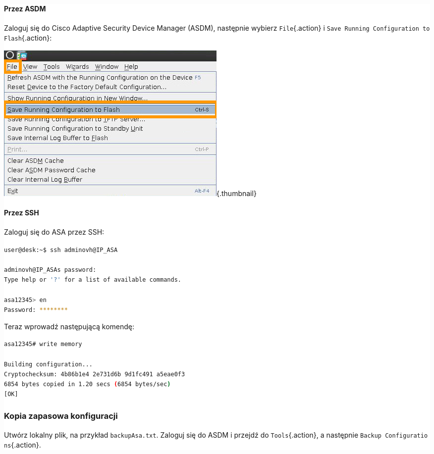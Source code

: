 #### Przez ASDM

Zaloguj się do Cisco Adaptive Security Device Manager (ASDM), następnie wybierz `File`{.action} i `Save Running Configuration to Flash`{.action}:

![Zapisanie konfiguracji przez ASDM](images/asa1.jpg){.thumbnail}

#### Przez SSH

Zaloguj się do ASA przez SSH:

```sh
user@desk:~$ ssh adminovh@IP_ASA

adminovh@IP_ASAs password:
Type help or '?' for a list of available commands.

asa12345> en
Password: ********
```

Teraz wprowadź następującą komendę:

```sh
asa12345# write memory

Building configuration...
Cryptochecksum: 4b86b1e4 2e731d6b 9d1fc491 a5eae0f3
6854 bytes copied in 1.20 secs (6854 bytes/sec)
[OK]
```


### Kopia zapasowa konfiguracji

Utwórz lokalny plik, na przykład `backupAsa.txt`. Zaloguj się do ASDM i przejdź do `Tools`{.action}, a następnie `Backup Configurations`{.action}.
